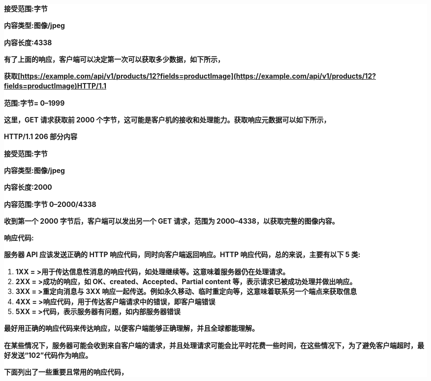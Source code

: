 **接受范围:字节**

**内容类型:图像/jpeg**

**内容长度:4338**

**有了上面的响应，客户端可以决定第一次可以获取多少数据，如下所示，**

**获取[https://example.com/api/v1/products/12?fields=productImage](https://example.com/api/v1/products/12?fields=productImage)HTTP/1.1**

**范围:字节= 0–1999**

**这里，GET 请求获取前 2000 个字节，这可能是客户机的接收和处理能力。获取响应元数据可以如下所示，**

**HTTP/1.1 206 部分内容**

**接受范围:字节**

**内容类型:图像/jpeg**

**内容长度:2000**

**内容范围:字节 0–2000/4338**

**收到第一个 2000 字节后，客户端可以发出另一个 GET 请求，范围为 2000–4338，以获取完整的图像内容。**

****响应代码:****

**服务器 API 应该发送正确的 HTTP 响应代码，同时向客户端返回响应。HTTP 响应代码，总的来说，主要有以下 5 类:**

1.  **1XX = >用于传达信息性消息的响应代码，如处理继续等。这意味着服务器仍在处理请求。**
2.  **2XX = >成功的响应，如 OK、created、Accepted、Partial content 等，表示请求已被成功处理并做出响应。**
3.  **3XX = >重定向消息与 3XX 响应一起传送。例如永久移动、临时重定向等，这意味着联系另一个端点来获取信息**
4.  **4XX = >响应代码，用于传达客户端请求中的错误，即客户端错误**
5.  **5XX = >代码，表示服务器有问题，如内部服务器错误**

**最好用正确的响应代码来传达响应，以便客户端能够正确理解，并且全球都能理解。**

**在某些情况下，服务器可能会收到来自客户端的请求，并且处理请求可能会比平时花费一些时间，在这些情况下，为了避免客户端超时，最好发送“102”代码作为响应。**

**下面列出了一些重要且常用的响应代码，**
